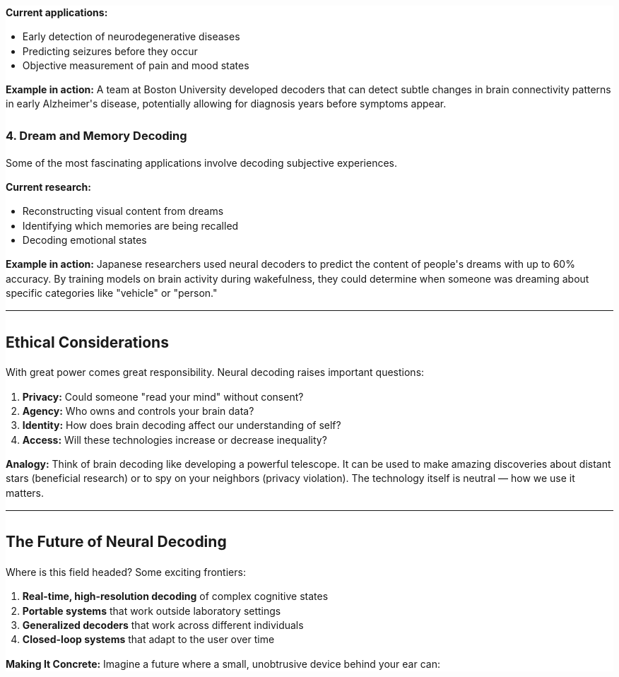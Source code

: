 **Current applications:**

- Early detection of neurodegenerative diseases
- Predicting seizures before they occur
- Objective measurement of pain and mood states

**Example in action:**
A team at Boston University developed decoders that can detect subtle changes in brain connectivity patterns in early Alzheimer's disease, potentially allowing for diagnosis years before symptoms appear.

### 4. Dream and Memory Decoding

Some of the most fascinating applications involve decoding subjective experiences.

**Current research:**

- Reconstructing visual content from dreams
- Identifying which memories are being recalled
- Decoding emotional states

**Example in action:**
Japanese researchers used neural decoders to predict the content of people's dreams with up to 60% accuracy. By training models on brain activity during wakefulness, they could determine when someone was dreaming about specific categories like "vehicle" or "person."

---

## Ethical Considerations

With great power comes great responsibility. Neural decoding raises important questions:

1. **Privacy:** Could someone "read your mind" without consent?
2. **Agency:** Who owns and controls your brain data?
3. **Identity:** How does brain decoding affect our understanding of self?
4. **Access:** Will these technologies increase or decrease inequality?

**Analogy:**
Think of brain decoding like developing a powerful telescope. It can be used to make amazing discoveries about distant stars (beneficial research) or to spy on your neighbors (privacy violation). The technology itself is neutral — how we use it matters.

---

## The Future of Neural Decoding

Where is this field headed? Some exciting frontiers:

1. **Real-time, high-resolution decoding** of complex cognitive states
2. **Portable systems** that work outside laboratory settings
3. **Generalized decoders** that work across different individuals
4. **Closed-loop systems** that adapt to the user over time

**Making It Concrete:**
Imagine a future where a small, unobtrusive device behind your ear can:
